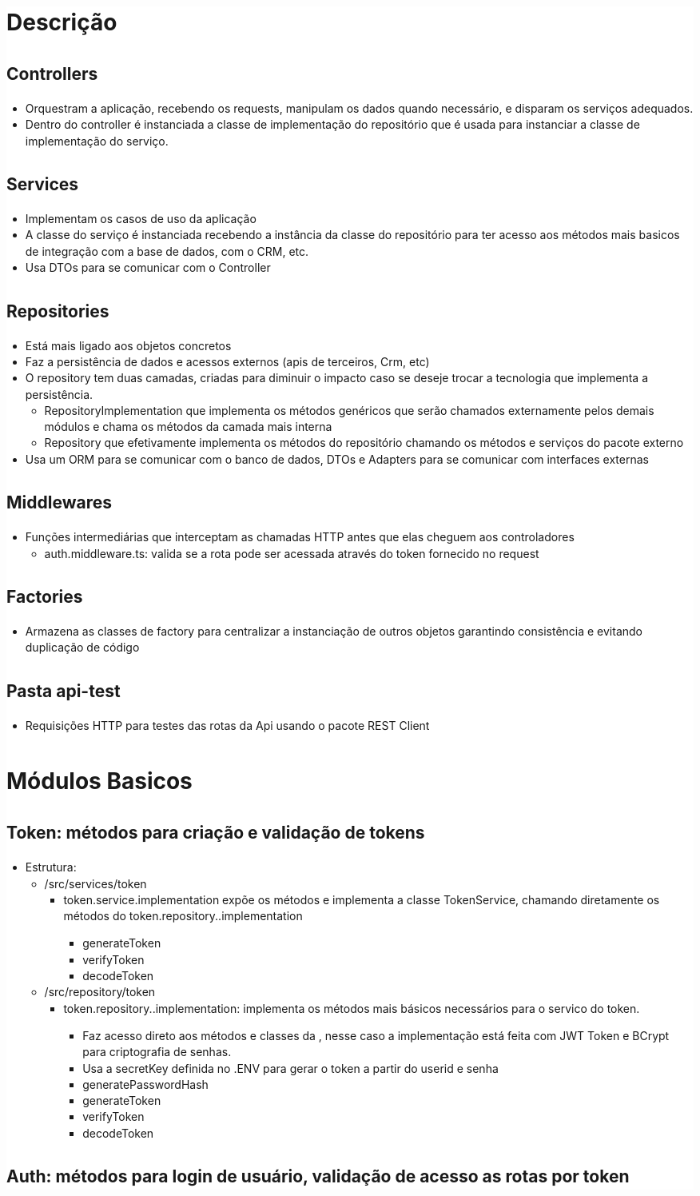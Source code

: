 # Descrição
## Controllers
* Orquestram a aplicação, recebendo os requests, manipulam os dados quando necessário, e disparam os serviços adequados. 
* Dentro do controller é instanciada a classe de implementação do repositório que é usada para instanciar a classe de implementação do serviço.
## Services
* Implementam os casos de uso da aplicação
* A classe do serviço é instanciada recebendo a instância da classe do repositório para ter acesso aos métodos mais basicos de integração com a base de dados, com o CRM, etc.
* Usa DTOs para se comunicar com o Controller 
## Repositories
* Está mais ligado aos objetos concretos 
* Faz a persistência de dados e acessos externos (apis de terceiros, Crm, etc)
* O repository tem duas camadas, criadas para diminuir o impacto caso se deseje trocar a tecnologia que implementa a persistência.
    * RepositoryImplementation que implementa os métodos genéricos que serão chamados externamente pelos demais módulos e chama os métodos da camada mais interna 
    * Repository<ORM> que efetivamente implementa os métodos do repositório chamando os métodos e serviços do pacote externo
* Usa um ORM para se comunicar com o banco de dados, DTOs e Adapters para se comunicar com interfaces externas
## Middlewares
* Funções intermediárias que interceptam as chamadas HTTP antes que elas cheguem aos controladores
    * auth.middleware.ts: valida se a rota pode ser acessada através do token fornecido no request
## Factories
* Armazena as classes de factory para centralizar a instanciação de outros objetos garantindo consistência e evitando duplicação de código
## Pasta api-test
* Requisições HTTP para testes das rotas da Api usando o pacote REST Client

# Módulos Basicos
## Token: métodos para criação e validação de tokens
* Estrutura: 
    * /src/services/token
        * token.service.implementation expõe os métodos e implementa a classe TokenService, chamando diretamente os métodos do token.repository.<tech>.implementation
            * generateToken
            * verifyToken
            * decodeToken
    * /src/repository/token 
        * token.repository.<tech>.implementation: implementa os métodos mais básicos necessários para o servico do token. 
            * Faz acesso direto aos métodos e classes da <tech>, nesse caso a implementação está feita com JWT Token e BCrypt para criptografia de senhas.
            * Usa a secretKey definida no .ENV para gerar o token a partir do userid e senha
            * generatePasswordHash
            * generateToken
            * verifyToken
            * decodeToken
## Auth: métodos para login de usuário, validação de acesso as rotas por token